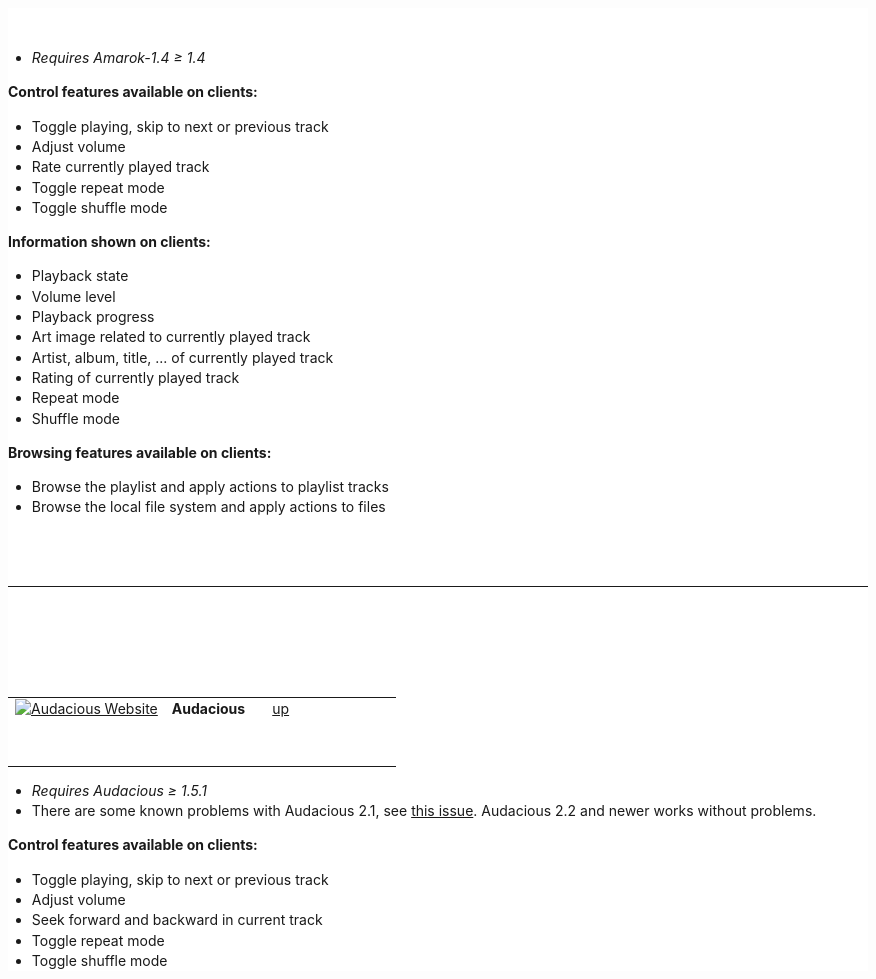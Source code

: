 <td align='left'>
<font color='#ffffff'>
<h3>Amarok-1.4</h3>
</font>
</td>
</tr>
</table>
<ul><li><i>Requires Amarok-1.4 ≥ 1.4</i></li></ul>
<b>Control features available on clients:</b>
<ul><li>Toggle playing, skip to next or previous track</li><li>Adjust volume</li><li>Rate currently played track</li><li>Toggle repeat mode</li><li>Toggle shuffle mode</li></ul>

<b>Information shown on clients:</b>
<ul><li>Playback state</li><li>Volume level</li><li>Playback progress</li><li>Art image related to currently played track</li><li>Artist, album, title, ... of currently played track</li><li>Rating of currently played track</li><li>Repeat mode</li><li>Shuffle mode</li></ul>

<b>Browsing features available on clients:</b>
<ul><li>Browse the playlist and apply actions to playlist tracks</li><li>Browse the local file system and apply actions to files</li></ul>
<p />
<font color='#ffffff'>x</font>
<br>
<br>
<hr/><br>
<br>
<br>
<font color='#ffffff'>x</font>
<table>
<tr valign='middle'>
<td align='center'>
<a href='http://audacious-media-player.org/'><img width='48' alt='Audacious Website' src='http://wiki.remuco.googlecode.com/hg/images/audacious.png' border='0' title='Audacious Website' /></a>
</td>
<td align='left'>
<b>Audacious</b>
</td>
<td width='30px' align='right'>
<a href='http://code.google.com/p/remuco/wiki/Features#'>up</a>
</td>
<td align='left'>
<font color='#ffffff'>
<h3>Audacious</h3>
</font>
</td>
</tr>
</table>
<ul><li><i>Requires Audacious ≥ 1.5.1</i></li><li>There are some known problems with Audacious 2.1, see <a href='http://code.google.com/p/remuco/issues/detail?id=17'>this issue</a>. Audacious 2.2 and newer works without problems.</li></ul>
<b>Control features available on clients:</b>
<ul><li>Toggle playing, skip to next or previous track</li><li>Adjust volume</li><li>Seek forward and backward in current track</li><li>Toggle repeat mode</li><li>Toggle shuffle mode</li></ul>
